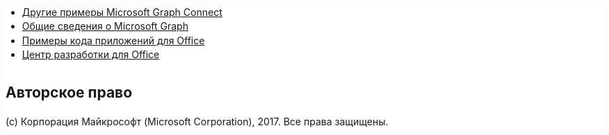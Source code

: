 - [Другие примеры Microsoft Graph Connect](https://github.com/MicrosoftGraph?utf8=%E2%9C%93&query=-Connect)
- [Общие сведения о Microsoft Graph](http://graph.microsoft.io)
- [Примеры кода приложений для Office](http://dev.office.com/code-samples)
- [Центр разработки для Office](http://dev.office.com/)


## Авторское право
<a id="copyright" class="xliff"></a>
(c) Корпорация Майкрософт (Microsoft Corporation), 2017. Все права защищены.


